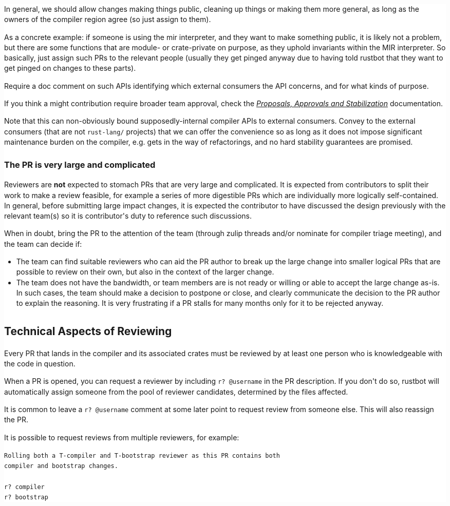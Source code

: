 In general, we should allow changes making things public, cleaning up things or making them more
general, as long as the owners of the compiler region agree (so just assign to them).

As a concrete example: if someone is using the mir interpreter, and they want to make something
public, it is likely not a problem, but there are some functions that are module- or crate-private
on purpose, as they uphold invariants within the MIR interpreter. So basically, just assign such
PRs to the relevant people (usually they get pinged anyway due to having told rustbot that they
want to get pinged on changes to these parts).

Require a doc comment on such APIs identifying which external consumers the API concerns, and for
what kinds of purpose.

If you think a might contribution require broader team approval, check the [*Proposals, Approvals
and Stabilization*](./proposals-and-stabilization.md) documentation. 

Note that this can non-obviously bound supposedly-internal compiler APIs to external consumers.
Convey to the external consumers (that are not `rust-lang/` projects) that we can offer the
convenience so as long as it does not impose significant maintenance burden on the compiler, e.g.
gets in the way of refactorings, and no hard stability guarantees are promised.

### The PR is very large and complicated
Reviewers are **not** expected to stomach PRs that are very large and complicated. It is expected
from contributors to split their work to make a review feasible, for example a series of more
digestible PRs which are individually more logically self-contained. In general, before submitting
large impact changes, it is expected the contributor to have discussed the design previously with
the relevant team(s) so it is contributor's duty to reference such discussions.

When in doubt, bring the PR to the attention of the team (through zulip threads and/or nominate
for compiler triage meeting), and the team can decide if:

- The team can find suitable reviewers who can aid the PR author to break up the large change into
  smaller logical PRs that are possible to review on their own, but also in the context of the
  larger change.
- The team does not have the bandwidth, or team members are is not ready or willing or able to
  accept the large change as-is. In such cases, the team should make a decision to postpone or
  close, and clearly communicate the decision to the PR author to explain the reasoning. It is
  very frustrating if a PR stalls for many months only for it to be rejected anyway.

## Technical Aspects of Reviewing
Every PR that lands in the compiler and its associated crates must be reviewed by at least one
person who is knowledgeable with the code in question.

When a PR is opened, you can request a reviewer by including `r? @username` in the PR description.
If you don't do so, rustbot will automatically assign someone from the pool of reviewer candidates,
determined by the files affected.

It is common to leave a `r? @username` comment at some later point to request review from someone
else. This will also reassign the PR.

It is possible to request reviews from multiple reviewers, for example:

```text
Rolling both a T-compiler and T-bootstrap reviewer as this PR contains both
compiler and bootstrap changes.

r? compiler
r? bootstrap
```
